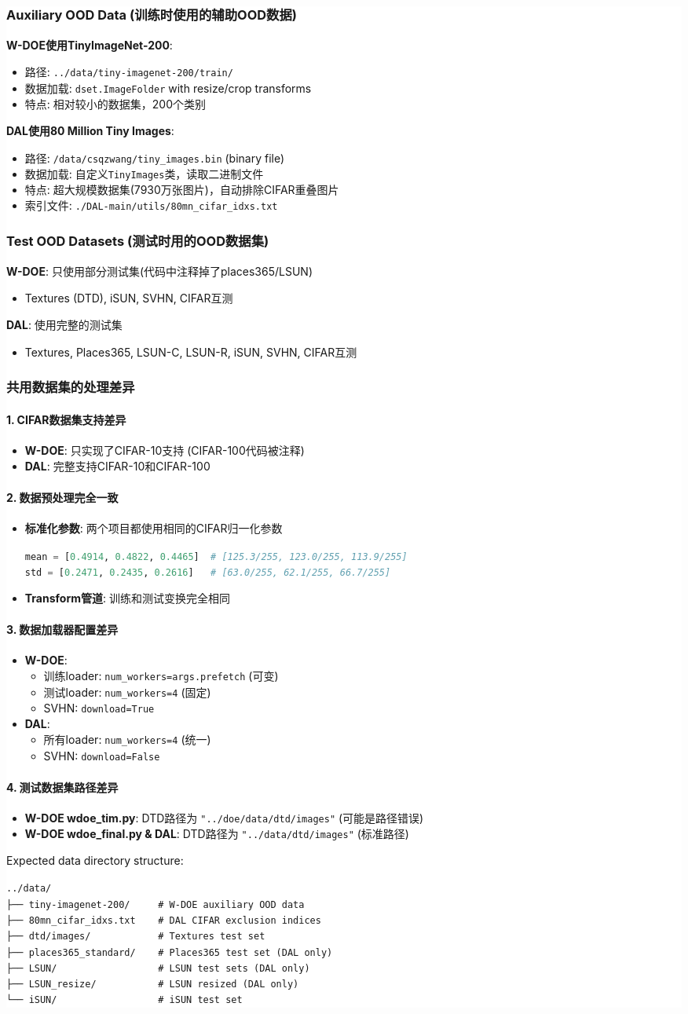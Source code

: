 ### Auxiliary OOD Data (训练时使用的辅助OOD数据)

**W-DOE使用TinyImageNet-200**:
- 路径: `../data/tiny-imagenet-200/train/`
- 数据加载: `dset.ImageFolder` with resize/crop transforms
- 特点: 相对较小的数据集，200个类别

**DAL使用80 Million Tiny Images**:
- 路径: `/data/csqzwang/tiny_images.bin` (binary file)
- 数据加载: 自定义`TinyImages`类，读取二进制文件
- 特点: 超大规模数据集(7930万张图片)，自动排除CIFAR重叠图片
- 索引文件: `./DAL-main/utils/80mn_cifar_idxs.txt`

### Test OOD Datasets (测试时用的OOD数据集)

**W-DOE**: 只使用部分测试集(代码中注释掉了places365/LSUN)
- Textures (DTD), iSUN, SVHN, CIFAR互测

**DAL**: 使用完整的测试集
- Textures, Places365, LSUN-C, LSUN-R, iSUN, SVHN, CIFAR互测

### 共用数据集的处理差异

#### 1. CIFAR数据集支持差异
- **W-DOE**: 只实现了CIFAR-10支持 (CIFAR-100代码被注释)
- **DAL**: 完整支持CIFAR-10和CIFAR-100

#### 2. 数据预处理完全一致
- **标准化参数**: 两个项目都使用相同的CIFAR归一化参数
  ```python
  mean = [0.4914, 0.4822, 0.4465]  # [125.3/255, 123.0/255, 113.9/255]
  std = [0.2471, 0.2435, 0.2616]   # [63.0/255, 62.1/255, 66.7/255]
  ```
- **Transform管道**: 训练和测试变换完全相同

#### 3. 数据加载器配置差异
- **W-DOE**: 
  - 训练loader: `num_workers=args.prefetch` (可变)
  - 测试loader: `num_workers=4` (固定)
  - SVHN: `download=True`
- **DAL**: 
  - 所有loader: `num_workers=4` (统一)
  - SVHN: `download=False`

#### 4. 测试数据集路径差异
- **W-DOE wdoe_tim.py**: DTD路径为 `"../doe/data/dtd/images"` (可能是路径错误)
- **W-DOE wdoe_final.py & DAL**: DTD路径为 `"../data/dtd/images"` (标准路径)

Expected data directory structure:
```
../data/
├── tiny-imagenet-200/     # W-DOE auxiliary OOD data
├── 80mn_cifar_idxs.txt    # DAL CIFAR exclusion indices  
├── dtd/images/            # Textures test set
├── places365_standard/    # Places365 test set (DAL only)
├── LSUN/                  # LSUN test sets (DAL only)
├── LSUN_resize/           # LSUN resized (DAL only)  
└── iSUN/                  # iSUN test set
```
